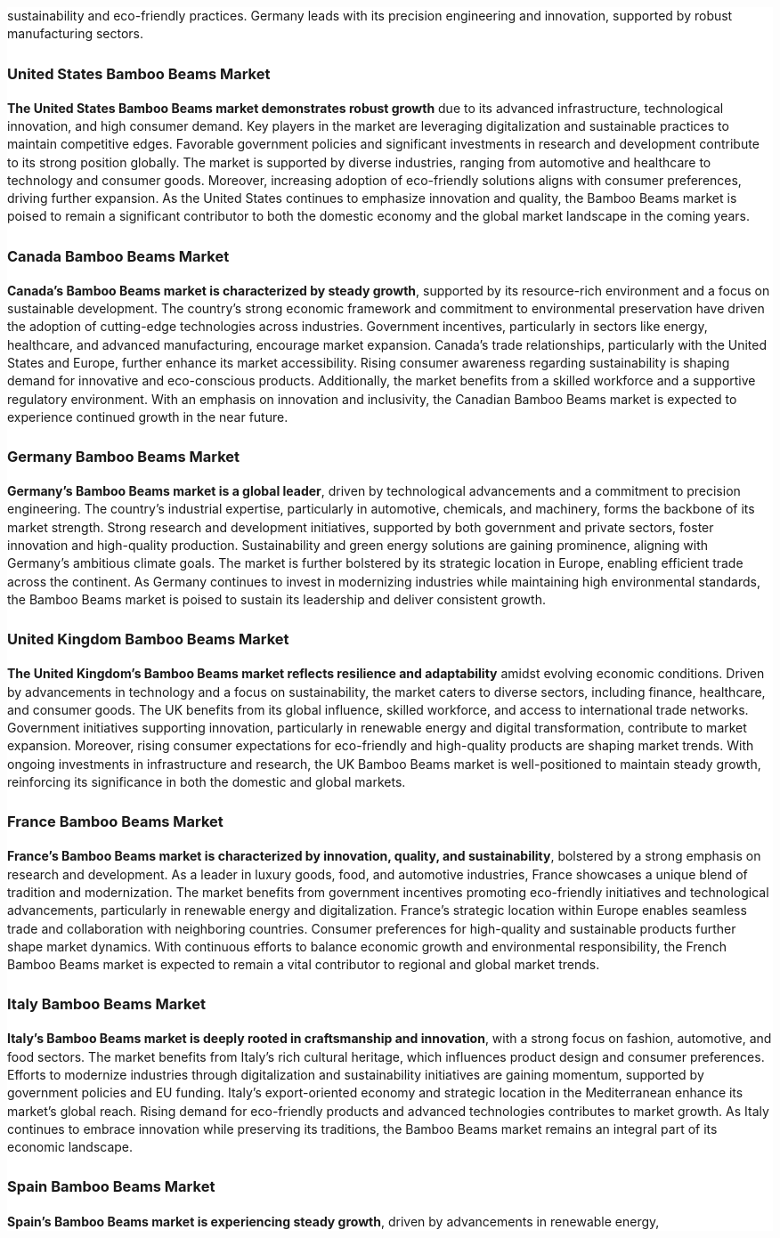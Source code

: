 sustainability and eco-friendly practices. Germany leads with its precision engineering and innovation, supported by robust manufacturing sectors.</span></em></p></blockquote><h3><strong>United States Bamboo Beams Market</strong></h3><p><strong>The United States Bamboo Beams market demonstrates robust growth</strong> due to its advanced infrastructure, technological innovation, and high consumer demand. Key players in the market are leveraging digitalization and sustainable practices to maintain competitive edges. Favorable government policies and significant investments in research and development contribute to its strong position globally. The market is supported by diverse industries, ranging from automotive and healthcare to technology and consumer goods. Moreover, increasing adoption of eco-friendly solutions aligns with consumer preferences, driving further expansion. As the United States continues to emphasize innovation and quality, the Bamboo Beams market is poised to remain a significant contributor to both the domestic economy and the global market landscape in the coming years.</p><h3><strong>Canada Bamboo Beams Market</strong></h3><p><strong>Canada&rsquo;s Bamboo Beams market is characterized by steady growth</strong>, supported by its resource-rich environment and a focus on sustainable development. The country&rsquo;s strong economic framework and commitment to environmental preservation have driven the adoption of cutting-edge technologies across industries. Government incentives, particularly in sectors like energy, healthcare, and advanced manufacturing, encourage market expansion. Canada&rsquo;s trade relationships, particularly with the United States and Europe, further enhance its market accessibility. Rising consumer awareness regarding sustainability is shaping demand for innovative and eco-conscious products. Additionally, the market benefits from a skilled workforce and a supportive regulatory environment. With an emphasis on innovation and inclusivity, the Canadian Bamboo Beams market is expected to experience continued growth in the near future.</p><h3><strong>Germany Bamboo Beams Market</strong></h3><p><strong>Germany&rsquo;s Bamboo Beams market is a global leader</strong>, driven by technological advancements and a commitment to precision engineering. The country&rsquo;s industrial expertise, particularly in automotive, chemicals, and machinery, forms the backbone of its market strength. Strong research and development initiatives, supported by both government and private sectors, foster innovation and high-quality production. Sustainability and green energy solutions are gaining prominence, aligning with Germany&rsquo;s ambitious climate goals. The market is further bolstered by its strategic location in Europe, enabling efficient trade across the continent. As Germany continues to invest in modernizing industries while maintaining high environmental standards, the Bamboo Beams market is poised to sustain its leadership and deliver consistent growth.</p><h3><strong>United Kingdom Bamboo Beams Market</strong></h3><p><strong>The United Kingdom&rsquo;s Bamboo Beams market reflects resilience and adaptability</strong> amidst evolving economic conditions. Driven by advancements in technology and a focus on sustainability, the market caters to diverse sectors, including finance, healthcare, and consumer goods. The UK benefits from its global influence, skilled workforce, and access to international trade networks. Government initiatives supporting innovation, particularly in renewable energy and digital transformation, contribute to market expansion. Moreover, rising consumer expectations for eco-friendly and high-quality products are shaping market trends. With ongoing investments in infrastructure and research, the UK Bamboo Beams market is well-positioned to maintain steady growth, reinforcing its significance in both the domestic and global markets.</p><h3><strong>France Bamboo Beams Market</strong></h3><p><strong>France&rsquo;s Bamboo Beams market is characterized by innovation, quality, and sustainability</strong>, bolstered by a strong emphasis on research and development. As a leader in luxury goods, food, and automotive industries, France showcases a unique blend of tradition and modernization. The market benefits from government incentives promoting eco-friendly initiatives and technological advancements, particularly in renewable energy and digitalization. France&rsquo;s strategic location within Europe enables seamless trade and collaboration with neighboring countries. Consumer preferences for high-quality and sustainable products further shape market dynamics. With continuous efforts to balance economic growth and environmental responsibility, the French Bamboo Beams market is expected to remain a vital contributor to regional and global market trends.</p><h3><strong>Italy Bamboo Beams Market</strong></h3><p><strong>Italy&rsquo;s Bamboo Beams market is deeply rooted in craftsmanship and innovation</strong>, with a strong focus on fashion, automotive, and food sectors. The market benefits from Italy&rsquo;s rich cultural heritage, which influences product design and consumer preferences. Efforts to modernize industries through digitalization and sustainability initiatives are gaining momentum, supported by government policies and EU funding. Italy&rsquo;s export-oriented economy and strategic location in the Mediterranean enhance its market&rsquo;s global reach. Rising demand for eco-friendly products and advanced technologies contributes to market growth. As Italy continues to embrace innovation while preserving its traditions, the Bamboo Beams market remains an integral part of its economic landscape.</p><h3><strong>Spain Bamboo Beams Market</strong></h3><p><strong>Spain&rsquo;s Bamboo Beams market is experiencing steady growth</strong>, driven by advancements in renewable energy,